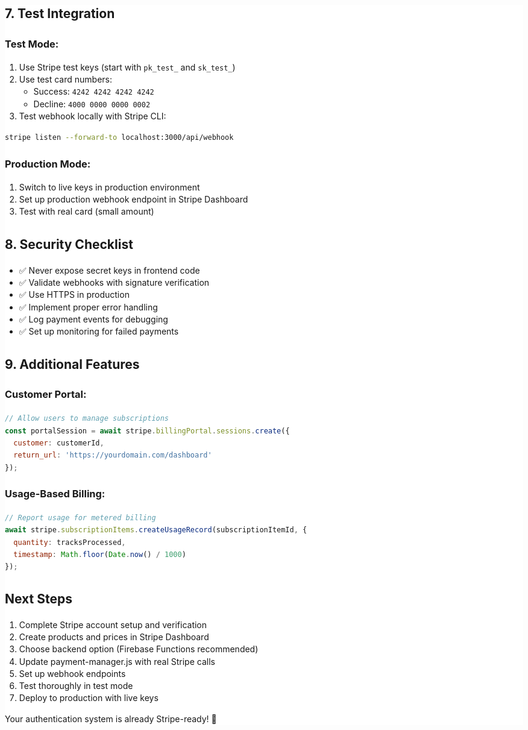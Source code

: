 ## 7. Test Integration

### Test Mode:
1. Use Stripe test keys (start with `pk_test_` and `sk_test_`)
2. Use test card numbers:
   - Success: `4242 4242 4242 4242`
   - Decline: `4000 0000 0000 0002`
3. Test webhook locally with Stripe CLI:
```bash
stripe listen --forward-to localhost:3000/api/webhook
```

### Production Mode:
1. Switch to live keys in production environment
2. Set up production webhook endpoint in Stripe Dashboard
3. Test with real card (small amount)

## 8. Security Checklist

- ✅ Never expose secret keys in frontend code
- ✅ Validate webhooks with signature verification
- ✅ Use HTTPS in production
- ✅ Implement proper error handling
- ✅ Log payment events for debugging
- ✅ Set up monitoring for failed payments

## 9. Additional Features

### Customer Portal:
```javascript
// Allow users to manage subscriptions
const portalSession = await stripe.billingPortal.sessions.create({
  customer: customerId,
  return_url: 'https://yourdomain.com/dashboard'
});
```

### Usage-Based Billing:
```javascript
// Report usage for metered billing
await stripe.subscriptionItems.createUsageRecord(subscriptionItemId, {
  quantity: tracksProcessed,
  timestamp: Math.floor(Date.now() / 1000)
});
```

## Next Steps

1. Complete Stripe account setup and verification
2. Create products and prices in Stripe Dashboard
3. Choose backend option (Firebase Functions recommended)
4. Update payment-manager.js with real Stripe calls
5. Set up webhook endpoints
6. Test thoroughly in test mode
7. Deploy to production with live keys

Your authentication system is already Stripe-ready! 🚀